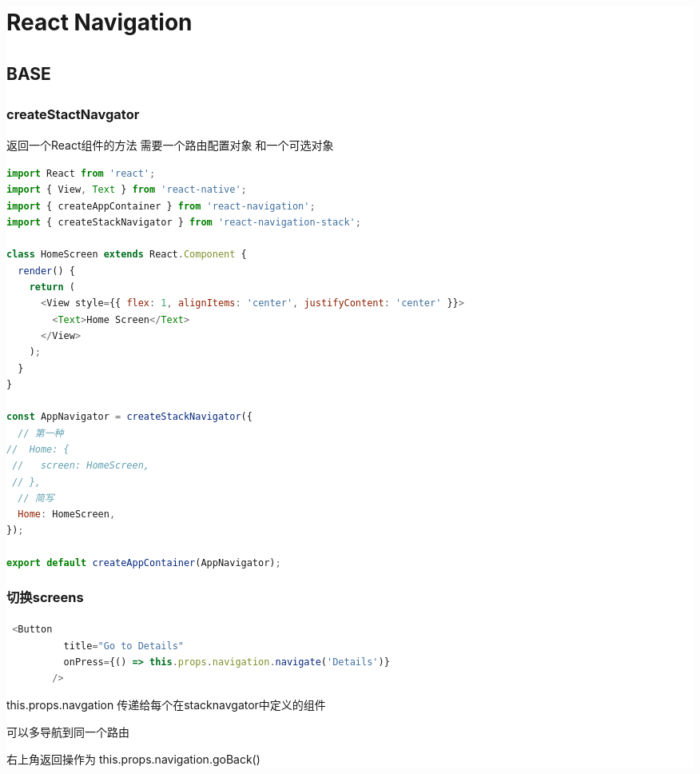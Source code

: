 
# React Navigation

## BASE

### createStactNavgator

返回一个React组件的方法 需要一个路由配置对象 和一个可选对象

```javascript
import React from 'react';
import { View, Text } from 'react-native';
import { createAppContainer } from 'react-navigation';
import { createStackNavigator } from 'react-navigation-stack';

class HomeScreen extends React.Component {
  render() {
    return (
      <View style={{ flex: 1, alignItems: 'center', justifyContent: 'center' }}>
        <Text>Home Screen</Text>
      </View>
    );
  }
}

const AppNavigator = createStackNavigator({
  // 第一种
//  Home: {
 //   screen: HomeScreen,
 // },
  // 简写
  Home: HomeScreen,
});

export default createAppContainer(AppNavigator);
```



### 切换screens

```javascript
 <Button
          title="Go to Details"
          onPress={() => this.props.navigation.navigate('Details')}
        />
```

this.props.navgation  传递给每个在stacknavgator中定义的组件

可以多导航到同一个路由

右上角返回操作为 this.props.navigation.goBack()
